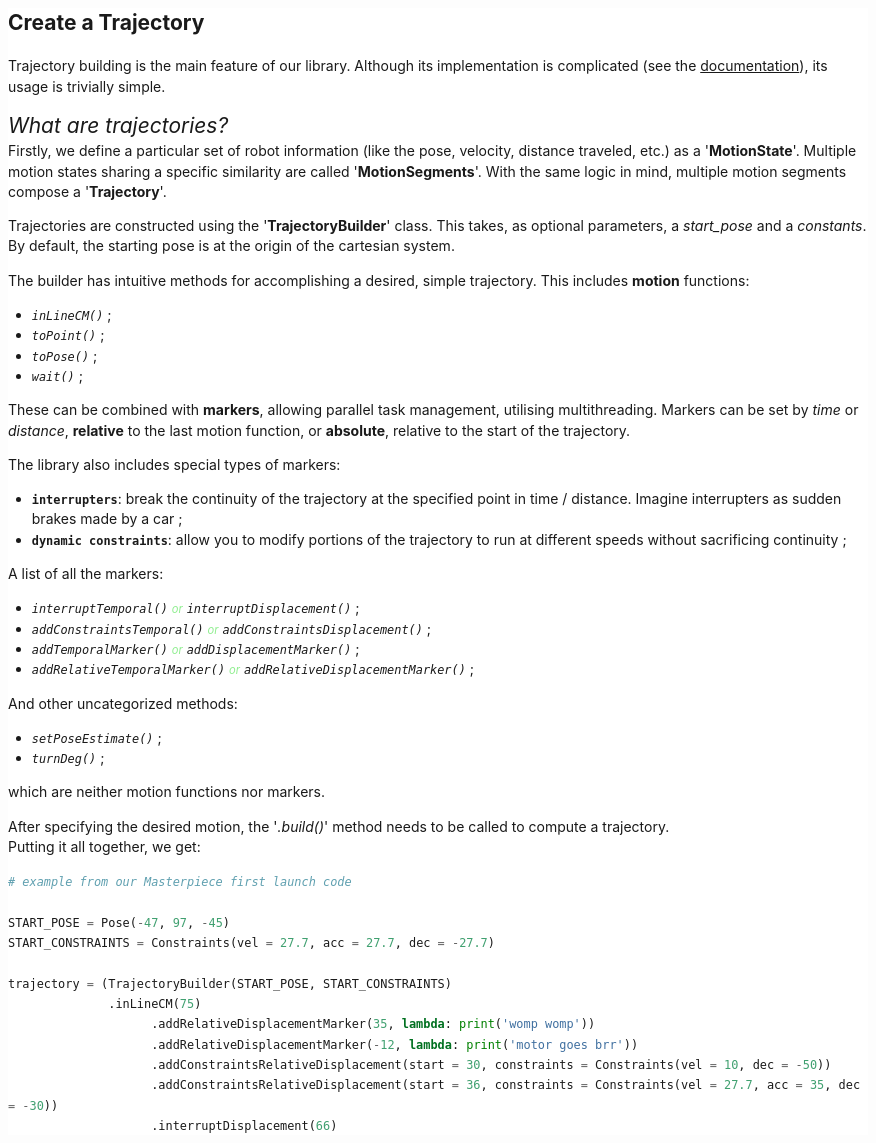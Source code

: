 ## Create a Trajectory

Trajectory building is the main feature of our library. Although its implementation is complicated (see the [documentation](#advanced-usage)), its usage is trivially simple.

<span style="font-size:1.5em;">*What are trajectories?*</span> <br />
Firstly, we define a particular set of robot information (like the pose, velocity, distance traveled, etc.) as a '**MotionState**'. Multiple motion states sharing a specific similarity are called '**MotionSegments**'. With the same logic in mind, multiple motion segments compose a '**Trajectory**'.

Trajectories are constructed using the '**TrajectoryBuilder**' class. This takes, as optional parameters, a *start_pose* and a *constants*. By default, the starting pose is at the origin of the cartesian system.

The builder has intuitive methods for accomplishing a desired, simple trajectory. This includes **motion** functions:
* *``inLineCM()``* ;
* *``toPoint()``* ;
* *``toPose()``* ;
* *``wait()``* ;

These can be combined with **markers**, allowing parallel task management, utilising multithreading.
Markers can be set by *time* or *distance*, **relative** to the last motion function, or **absolute**, relative to the start of the trajectory.

The library also includes special types of markers:
* **``interrupters``**: break the continuity of the trajectory at the specified point in time / distance. Imagine interrupters as sudden brakes made by a car ;
* **``dynamic constraints``**: allow you to modify portions of the trajectory to run at different speeds without sacrificing continuity ;

A list of all the markers:
* *``interruptTemporal()``* <span style="font-size:0.8em; color: lightgreen">*or*</span> *``interruptDisplacement()``* ;
* *``addConstraintsTemporal()``* <span style="font-size:0.8em; color: lightgreen">*or*</span> *``addConstraintsDisplacement()``* ;
* *``addTemporalMarker()``* <span style="font-size:0.8em; color: lightgreen">*or*</span> *``addDisplacementMarker()``* ;
* *``addRelativeTemporalMarker()``* <span style="font-size:0.8em; color: lightgreen">*or*</span> *``addRelativeDisplacementMarker()``* ;

And other uncategorized methods:
* *``setPoseEstimate()``* ;
* *``turnDeg()``* ;

which are neither motion functions nor markers.

After specifying the desired motion, the '*.build()*' method needs to be called to compute a trajectory. 
<br />
Putting it all together, we get:

```python
# example from our Masterpiece first launch code

START_POSE = Pose(-47, 97, -45)
START_CONSTRAINTS = Constraints(vel = 27.7, acc = 27.7, dec = -27.7)

trajectory = (TrajectoryBuilder(START_POSE, START_CONSTRAINTS)
              .inLineCM(75)
                    .addRelativeDisplacementMarker(35, lambda: print('womp womp'))
                    .addRelativeDisplacementMarker(-12, lambda: print('motor goes brr'))
                    .addConstraintsRelativeDisplacement(start = 30, constraints = Constraints(vel = 10, dec = -50))
                    .addConstraintsRelativeDisplacement(start = 36, constraints = Constraints(vel = 27.7, acc = 35, dec = -30))
                    .interruptDisplacement(66)
```
